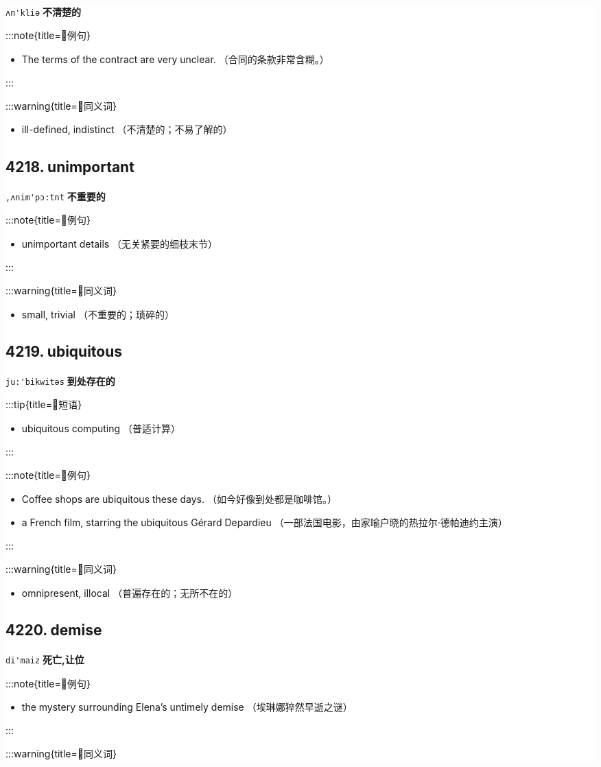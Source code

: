 `ʌn'kliə`  **不清楚的**

:::note{title=🎤例句}

- The terms of the contract are very unclear. （合同的条款非常含糊。）

:::

:::warning{title=🤔同义词}

- ill-defined, indistinct （不清楚的；不易了解的）


## 4218. unimportant

`,ʌnim'pɔ:tnt`  **不重要的**

:::note{title=🎤例句}

- unimportant details （无关紧要的细枝末节）

:::

:::warning{title=🤔同义词}

- small, trivial （不重要的；琐碎的）


## 4219. ubiquitous

`ju:'bikwitəs`  **到处存在的**

:::tip{title=🤩短语}

- ubiquitous computing （普适计算）

:::

:::note{title=🎤例句}

- Coffee shops are ubiquitous these days. （如今好像到处都是咖啡馆。）

- a French film, starring the ubiquitous Gérard Depardieu （一部法国电影，由家喻户晓的热拉尔·德帕迪约主演）

:::

:::warning{title=🤔同义词}

- omnipresent, illocal （普遍存在的；无所不在的）


## 4220. demise

`di'maiz`  **死亡,让位**

:::note{title=🎤例句}

- the mystery surrounding Elena’s untimely demise （埃琳娜猝然早逝之谜）

:::

:::warning{title=🤔同义词}
